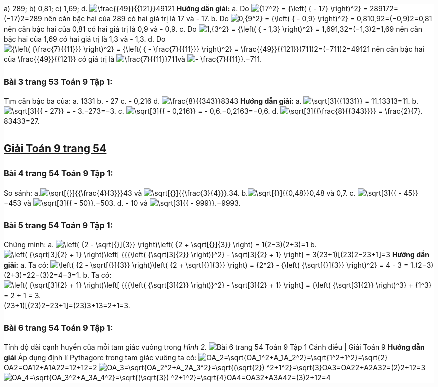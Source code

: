 a\) 289;
b\) 0,81;
c\) 1,69;
d. ![\\frac{{49}}{{121}}](https://i.vdoc.vn/data/image/blank.png)49121
**Hướng dẫn giải:**
a. Do ![{17^2} = {\\left\( { - 17} \\right\)^2} = 289](https://i.vdoc.vn/data/image/blank.png)172=\(−17\)2=289 nên căn bậc hai của 289 có hai giá trị là 17 và - 17.
b. Do ![0,{9^2} = {\\left\( { - 0,9} \\right\)^2} = 0,81](https://i.vdoc.vn/data/image/blank.png)0,92=\(−0,9\)2=0,81 nên căn bậc hai của 0,81 có hai giá trị là 0,9 và - 0,9.
c. Do ![1,{3^2} = {\\left\( { - 1,3} \\right\)^2} = 1,69](https://i.vdoc.vn/data/image/blank.png)1,32=\(−1,3\)2=1,69 nên căn bậc hai của 1,69 có hai giá trị là 1,3 và - 1,3.
d. Do![{\\left\( {\\frac{7}{{11}}} \\right\)^2} = {\\left\( { - \\frac{7}{{11}}} \\right\)^2} = \\frac{{49}}{{121}}](https://i.vdoc.vn/data/image/blank.png)\(711\)2=\(−711\)2=49121 nên căn bậc hai của \frac\{\{49\}\}\{\{121\}\} có giá trị là ![\\frac{7}{{11}}](https://i.vdoc.vn/data/image/blank.png)711và ![- \\frac{7}{{11}}.](https://i.vdoc.vn/data/image/blank.png)−711.
### **Bài 3 trang 53 Toán 9 Tập 1:**
Tìm căn bậc ba của:
a. 1331
b. - 27
c. - 0,216
d. ![\\frac{8}{{343}}](https://i.vdoc.vn/data/image/blank.png)8343
**Hướng dẫn giải:**
a. ![\\sqrt\[3\]{{1331}} = 11.](https://i.vdoc.vn/data/image/blank.png)13313=11.
b. ![\\sqrt\[3\]{{ - 27}} = - 3.](https://i.vdoc.vn/data/image/blank.png)−273=−3.
c. ![\\sqrt\[3\]{{ - 0,216}} = - 0,6.](https://i.vdoc.vn/data/image/blank.png)−0,2163=−0,6.
d. ![\\sqrt\[3\]{{\\frac{8}{{343}}}} = \\frac{2}{7}.](https://i.vdoc.vn/data/image/blank.png)83433=27.
## **[Giải Toán 9 trang 54](<https://vndoc.com/giai-toan-9-trang-54-tap-1-canh-dieu-324029>)**
### **Bài 4 trang 54 Toán 9 Tập 1:**
So sánh:
a.![\\sqrt\[{}\]{{\\frac{4}{3}}}](https://i.vdoc.vn/data/image/blank.png)43 và ![\\sqrt\[{}\]{{\\frac{3}{4}}}.](https://i.vdoc.vn/data/image/blank.png)34.
b.![\\sqrt\[{}\]{{0,48}}](https://i.vdoc.vn/data/image/blank.png)0,48 và 0,7.
c. ![\\sqrt\[3\]{{ - 45}}](https://i.vdoc.vn/data/image/blank.png)−453 và ![\\sqrt\[3\]{{ - 50}}.](https://i.vdoc.vn/data/image/blank.png)−503.
d. - 10 và ![\\sqrt\[3\]{{ - 999}}.](https://i.vdoc.vn/data/image/blank.png)−9993.
### **Bài 5 trang 54 Toán 9 Tập 1:**
Chứng minh:
a. ![\\left\( {2 - \\sqrt\[{}\]{3}} \\right\)\\left\( {2 + \\sqrt\[{}\]{3}} \\right\) = 1](https://i.vdoc.vn/data/image/blank.png)\(2−3\)\(2+3\)=1
b.![\\left\( {\\sqrt\[3\]{2} + 1} \\right\)\\left\[ {{{\\left\( {\\sqrt\[3\]{2}} \\right\)}^2} - \\sqrt\[3\]{2} + 1} \\right\] = 3](https://i.vdoc.vn/data/image/blank.png)\(23+1\)\[\(23\)2−23+1\]=3
**Hướng dẫn giải:**
a. Ta có:
![\\left\( {2 - \\sqrt\[{}\]{3}} \\right\)\\left\( {2 + \\sqrt\[{}\]{3}} \\right\) = {2^2} - {\\left\( {\\sqrt\[{}\]{3}} \\right\)^2} = 4 - 3 = 1.](https://i.vdoc.vn/data/image/blank.png)\(2−3\)\(2+3\)=22−\(3\)2=4−3=1.
b. Ta có:
![\\left\( {\\sqrt\[3\]{2} + 1} \\right\)\\left\[ {{{\\left\( {\\sqrt\[3\]{2}} \\right\)}^2} - \\sqrt\[3\]{2} + 1} \\right\] = {\\left\( {\\sqrt\[3\]{2}} \\right\)^3} + {1^3} = 2 + 1 = 3.](https://i.vdoc.vn/data/image/blank.png)\(23+1\)\[\(23\)2−23+1\]=\(23\)3+13=2+1=3.
### **Bài 6 trang 54 Toán 9 Tập 1:**
Tính độ dài cạnh huyền của mỗi tam giác vuông trong _Hình 2._
![Bài 6 trang 54 Toán 9 Tập 1 Cánh diều | Giải Toán 9](https://i.vdoc.vn/data/image/2024/06/08/bai-6-trang-54-toan-lop-9-tap-1.png)
**Hướng dẫn giải**
Áp dụng định lí Pythagore trong tam giác vuông ta có:
![OA_2=\\sqrt{OA_1^2+A_1A_2^2}=\\sqrt{1^2+1^2}=\\sqrt{2}](https://i.vdoc.vn/data/image/blank.png)OA2=OA12+A1A22=12+12=2
![OA_3=\\sqrt{OA_2^2+A_2A_3^2}=\\sqrt{\(\\sqrt{2}\) ^2+1^2}=\\sqrt{3}](https://i.vdoc.vn/data/image/blank.png)OA3=OA22+A2A32=\(2\)2+12=3
![OA_4=\\sqrt{OA_3^2+A_3A_4^2}=\\sqrt{\(\\sqrt{3}\) ^2+1^2}=\\sqrt{4}](https://i.vdoc.vn/data/image/blank.png)OA4=OA32+A3A42=\(3\)2+12=4